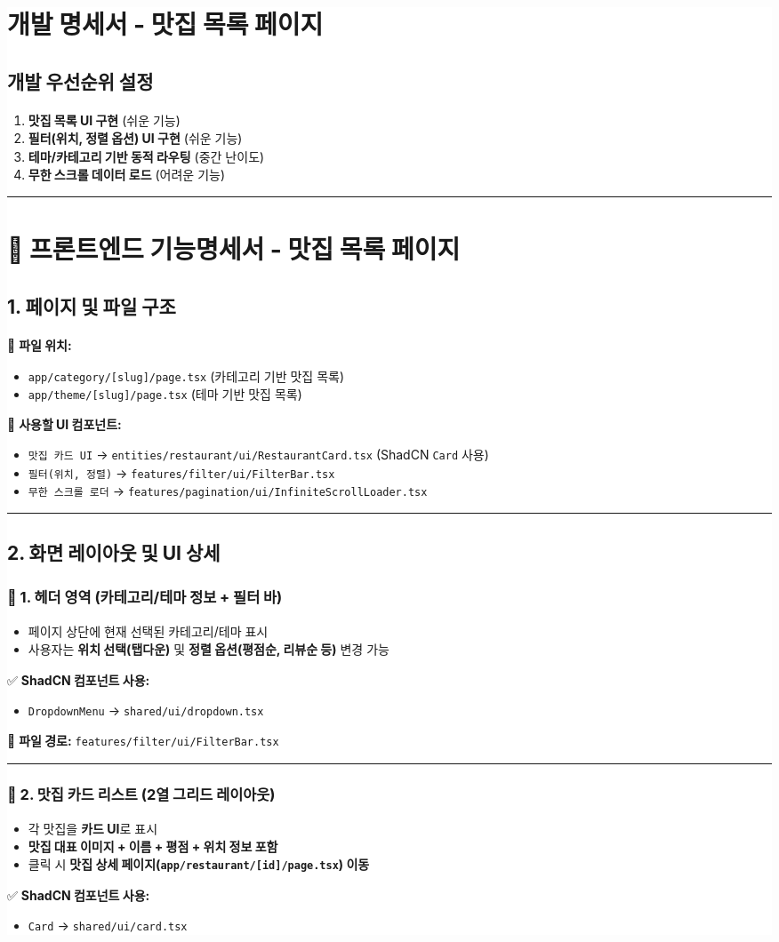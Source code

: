 # **개발 명세서 - 맛집 목록 페이지**

## **개발 우선순위 설정**

1. **맛집 목록 UI 구현** (쉬운 기능)
2. **필터(위치, 정렬 옵션) UI 구현** (쉬운 기능)
3. **테마/카테고리 기반 동적 라우팅** (중간 난이도)
4. **무한 스크롤 데이터 로드** (어려운 기능)

---

# **📌 프론트엔드 기능명세서 - 맛집 목록 페이지**

## **1. 페이지 및 파일 구조**

📌 **파일 위치:**

- `app/category/[slug]/page.tsx` (카테고리 기반 맛집 목록)
- `app/theme/[slug]/page.tsx` (테마 기반 맛집 목록)

📌 **사용할 UI 컴포넌트:**

- `맛집 카드 UI` → `entities/restaurant/ui/RestaurantCard.tsx` (ShadCN `Card` 사용)
- `필터(위치, 정렬)` → `features/filter/ui/FilterBar.tsx`
- `무한 스크롤 로더` → `features/pagination/ui/InfiniteScrollLoader.tsx`

---

## **2. 화면 레이아웃 및 UI 상세**

### **📍 1. 헤더 영역 (카테고리/테마 정보 + 필터 바)**

- 페이지 상단에 현재 선택된 카테고리/테마 표시
- 사용자는 **위치 선택(탭다운)** 및 **정렬 옵션(평점순, 리뷰순 등)** 변경 가능

✅ **ShadCN 컴포넌트 사용:**

- `DropdownMenu` → `shared/ui/dropdown.tsx`

📌 **파일 경로:** `features/filter/ui/FilterBar.tsx`

---

### **📍 2. 맛집 카드 리스트 (2열 그리드 레이아웃)**

- 각 맛집을 **카드 UI**로 표시
- **맛집 대표 이미지 + 이름 + 평점 + 위치 정보 포함**
- 클릭 시 **맛집 상세 페이지(`app/restaurant/[id]/page.tsx`) 이동**

✅ **ShadCN 컴포넌트 사용:**

- `Card` → `shared/ui/card.tsx`
